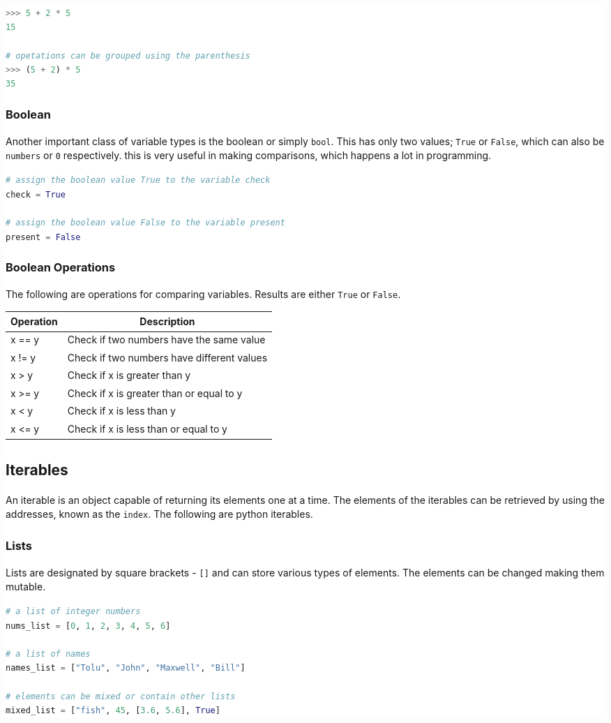 ```python
>>> 5 + 2 * 5
15

# opetations can be grouped using the parenthesis
>>> (5 + 2) * 5
35
```

### Boolean

Another important class of variable types is the boolean or simply `bool`. This has only two values; `True` or `False`, which can also be `numbers` or `0` respectively. this is very useful in making comparisons, which happens a lot in programming.

```python
# assign the boolean value True to the variable check
check = True

# assign the boolean value False to the variable present
present = False
```

### Boolean Operations

The following are operations for comparing variables. Results are either `True` or `False`.

| Operation | Description                                |
| --------- | ------------------------------------------ |
| x == y    | Check if two numbers have the same value   |
| x != y    | Check if two numbers have different values |
| x > y     | Check if x is greater than y               |
| x >= y    | Check if x is greater than or equal to y   |
| x < y     | Check if x is less than y                  |
| x <= y    | Check if x is less than or equal to y      |

## Iterables

An iterable is an object capable of returning its elements one at a time. The elements of the iterables can be retrieved by using the addresses, known as the `index`. The following are python iterables.

### Lists

Lists are designated by square brackets - `[]` and can store various types of elements. The elements can be changed making them mutable.

```python
# a list of integer numbers
nums_list = [0, 1, 2, 3, 4, 5, 6]

# a list of names
names_list = ["Tolu", "John", "Maxwell", "Bill"]

# elements can be mixed or contain other lists
mixed_list = ["fish", 45, [3.6, 5.6], True]
```
